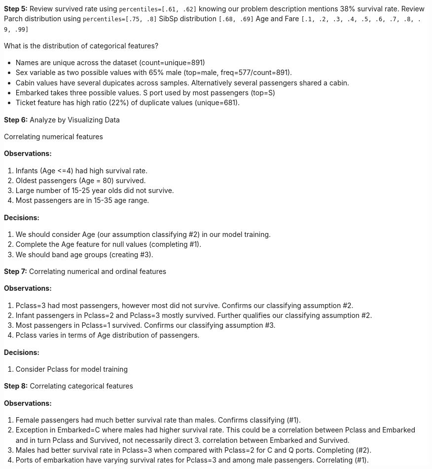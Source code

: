 **Step 5:** Review survived rate using `percentiles=[.61, .62]` knowing our problem description mentions 38% survival rate.
Review Parch distribution using `percentiles=[.75, .8]`
SibSp distribution `[.68, .69]`
Age and Fare `[.1, .2, .3, .4, .5, .6, .7, .8, .9, .99]`


What is the distribution of categorical features?

- Names are unique across the dataset (count=unique=891)
- Sex variable as two possible values with 65% male (top=male, freq=577/count=891).
- Cabin values have several dupicates across samples. Alternatively several passengers shared a cabin.
- Embarked takes three possible values. S port used by most passengers (top=S)
- Ticket feature has high ratio (22%) of duplicate values (unique=681).

**Step 6:** Analyze by Visualizing Data

Correlating numerical features

**Observations:**

1. Infants (Age <=4) had high survival rate.
2. Oldest passengers (Age = 80) survived.
3. Large number of 15-25 year olds did not survive.
4. Most passengers are in 15-35 age range.

**Decisions:**

1. We should consider Age (our assumption classifying #2) in our model training.
2. Complete the Age feature for null values (completing #1).
3. We should band age groups (creating #3).

**Step 7:** Correlating numerical and ordinal features

**Observations:**

1. Pclass=3 had most passengers, however most did not survive. Confirms our classifying assumption #2.
2. Infant passengers in Pclass=2 and Pclass=3 mostly survived. Further qualifies our classifying assumption #2.
3. Most passengers in Pclass=1 survived. Confirms our classifying assumption #3.
4. Pclass varies in terms of Age distribution of passengers.

**Decisions:**

1. Consider Pclass for model training

**Step 8:** Correlating categorical features

**Observations:**

1. Female passengers had much better survival rate than males. Confirms classifying (#1).
2. Exception in Embarked=C where males had higher survival rate. This could be a correlation between Pclass and Embarked and in turn Pclass and Survived, not necessarily direct 3. correlation between Embarked and Survived.
4. Males had better survival rate in Pclass=3 when compared with Pclass=2 for C and Q ports. Completing (#2).
5. Ports of embarkation have varying survival rates for Pclass=3 and among male passengers. Correlating (#1).
